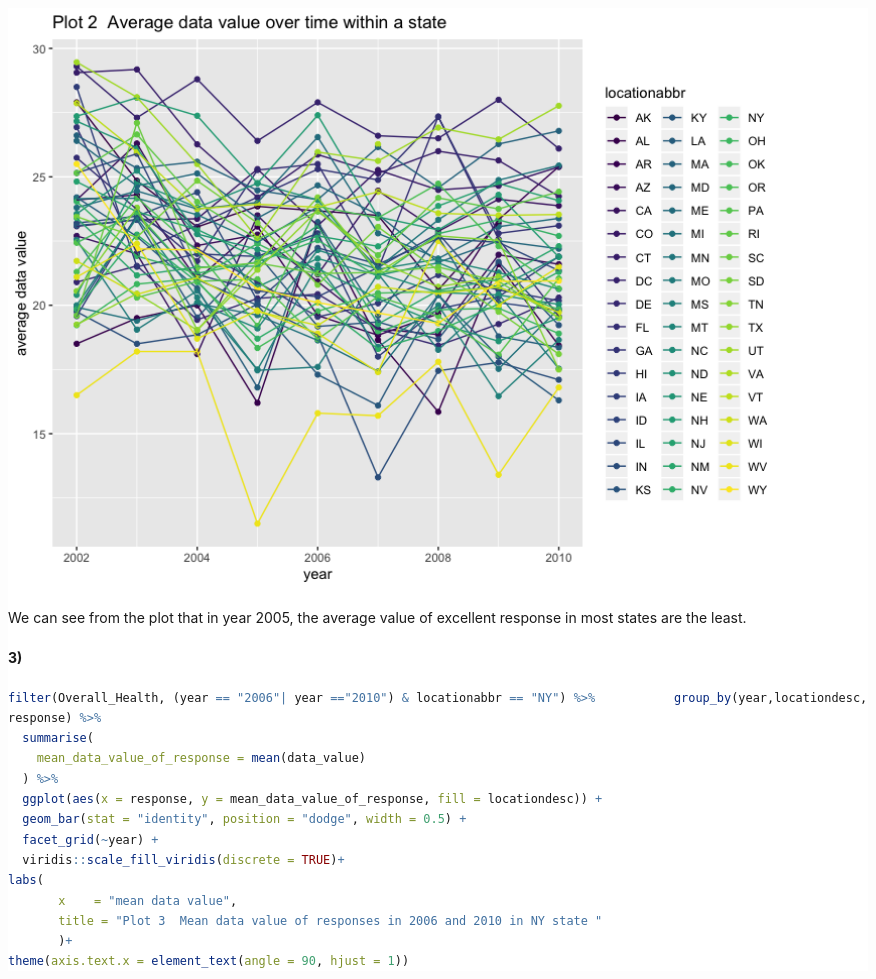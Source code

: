 <img src="p8105_hw3_xw2676_files/figure-gfm/unnamed-chunk-8-1.png" width="90%" />

We can see from the plot that in year 2005, the average value of
excellent response in most states are the
least.

#### 3\)

``` r
filter(Overall_Health, (year == "2006"| year =="2010") & locationabbr == "NY") %>%           group_by(year,locationdesc,response) %>% 
  summarise(
    mean_data_value_of_response = mean(data_value)
  ) %>% 
  ggplot(aes(x = response, y = mean_data_value_of_response, fill = locationdesc)) +
  geom_bar(stat = "identity", position = "dodge", width = 0.5) + 
  facet_grid(~year) + 
  viridis::scale_fill_viridis(discrete = TRUE)+
labs(
       x    = "mean data value",
       title = "Plot 3  Mean data value of responses in 2006 and 2010 in NY state "
       )+
theme(axis.text.x = element_text(angle = 90, hjust = 1))
```
